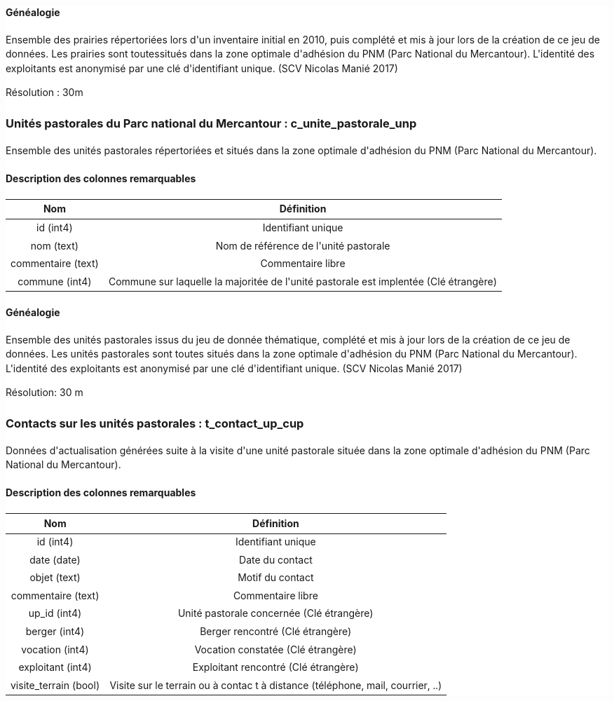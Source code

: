 
#### Généalogie 	
 	

Ensemble des prairies répertoriées lors d'un inventaire initial en 2010, puis complété et mis à jour lors de la création de ce jeu de données.
Les prairies sont toutessitués dans la zone optimale d'adhésion du PNM (Parc National du Mercantour).
L'identité des exploitants est anonymisé par une clé d'identifiant unique.
(SCV Nicolas Manié 2017)

Résolution : 30m


### Unités pastorales du Parc national du Mercantour : c_unite_pastorale_unp
Ensemble des unités pastorales répertoriées et situés dans la zone optimale d'adhésion du PNM (Parc National du Mercantour).

#### Description des colonnes remarquables
|Nom 	|Définition|
|:--:|:--:|
|id  (int4) 	|Identifiant unique|
|nom  (text) 	|Nom de référence de l'unité pastorale|
|commentaire  (text) |	Commentaire libre|
|commune  (int4) 	|Commune sur laquelle la majoritée de l'unité pastorale est implentée (Clé étrangère) |


#### Généalogie 	

Ensemble des unités pastorales issus du jeu de donnée thématique, complété et mis à jour lors de la création de ce jeu de données. Les unités pastorales sont toutes situés dans la zone optimale d'adhésion du PNM (Parc National du Mercantour). L'identité des exploitants est anonymisé par une clé d'identifiant unique.
(SCV Nicolas Manié 2017)


Résolution: 30 m




### Contacts sur les unités pastorales : t_contact_up_cup 
Données d'actualisation générées suite à la visite d'une unité pastorale située dans la zone optimale d'adhésion du PNM (Parc National du Mercantour).


#### Description des colonnes remarquables
|Nom 	|Définition|
|:--:|:--:|
|id  (int4) 	|Identifiant unique|
|date  (date) 	|Date du contact|
|objet  (text) 	|Motif du contact|
|commentaire  (text) 	|Commentaire libre|
|up_id  (int4) 	|Unité pastorale concernée (Clé étrangère)|
|berger  (int4) 	|Berger rencontré (Clé étrangère)|
|vocation  (int4) 	|Vocation constatée (Clé étrangère)|
|exploitant  (int4) 	|Exploitant rencontré (Clé étrangère)|
|visite_terrain  (bool) 	|Visite sur le terrain ou à contac t à distance (téléphone, mail, courrier, ..)|